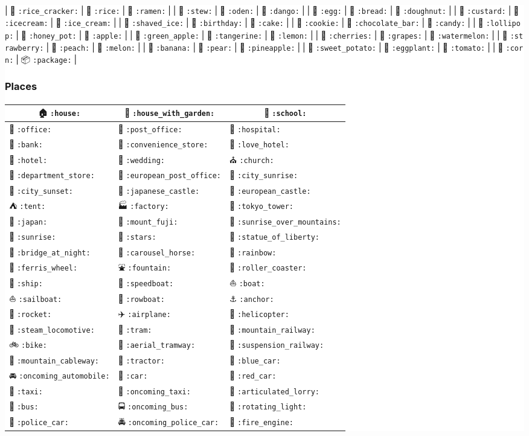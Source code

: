 | :rice_cracker: `:rice_cracker:`                                     | :rice: `:rice:`                                             | :ramen: `:ramen:`                                   |
| :stew: `:stew:`                                                     | :oden: `:oden:`                                             | :dango: `:dango:`                                   |
| :egg: `:egg:`                                                       | :bread: `:bread:`                                           | :doughnut: `:doughnut:`                             |
| :custard: `:custard:`                                               | :icecream: `:icecream:`                                     | :ice_cream: `:ice_cream:`                           |
| :shaved_ice: `:shaved_ice:`                                         | :birthday: `:birthday:`                                     | :cake: `:cake:`                                     |
| :cookie: `:cookie:`                                                 | :chocolate_bar: `:chocolate_bar:`                           | :candy: `:candy:`                                   |
| :lollipop: `:lollipop:`                                             | :honey_pot: `:honey_pot:`                                   | :apple: `:apple:`                                   |
| :green_apple: `:green_apple:`                                       | :tangerine: `:tangerine:`                                   | :lemon: `:lemon:`                                   |
| :cherries: `:cherries:`                                             | :grapes: `:grapes:`                                         | :watermelon: `:watermelon:`                         |
| :strawberry: `:strawberry:`                                         | :peach: `:peach:`                                           | :melon: `:melon:`                                   |
| :banana: `:banana:`                                                 | :pear: `:pear:`                                             | :pineapple: `:pineapple:`                           |
| :sweet_potato: `:sweet_potato:`                                     | :eggplant: `:eggplant:`                                     | :tomato: `:tomato:`                                 |
| :corn: `:corn:`                                                     | :package: `:package:`                                       |

### Places

| :house: `:house:`                             | :house_with_garden: `:house_with_garden:`             | :school: `:school:`                                 |
| --------------------------------------------- | ----------------------------------------------------- | --------------------------------------------------- |
| :office: `:office:`                           | :post_office: `:post_office:`                         | :hospital: `:hospital:`                             |
| :bank: `:bank:`                               | :convenience_store: `:convenience_store:`             | :love_hotel: `:love_hotel:`                         |
| :hotel: `:hotel:`                             | :wedding: `:wedding:`                                 | :church: `:church:`                                 |
| :department_store: `:department_store:`       | :european_post_office: `:european_post_office:`       | :city_sunrise: `:city_sunrise:`                     |
| :city_sunset: `:city_sunset:`                 | :japanese_castle: `:japanese_castle:`                 | :european_castle: `:european_castle:`               |
| :tent: `:tent:`                               | :factory: `:factory:`                                 | :tokyo_tower: `:tokyo_tower:`                       |
| :japan: `:japan:`                             | :mount_fuji: `:mount_fuji:`                           | :sunrise_over_mountains: `:sunrise_over_mountains:` |
| :sunrise: `:sunrise:`                         | :stars: `:stars:`                                     | :statue_of_liberty: `:statue_of_liberty:`           |
| :bridge_at_night: `:bridge_at_night:`         | :carousel_horse: `:carousel_horse:`                   | :rainbow: `:rainbow:`                               |
| :ferris_wheel: `:ferris_wheel:`               | :fountain: `:fountain:`                               | :roller_coaster: `:roller_coaster:`                 |
| :ship: `:ship:`                               | :speedboat: `:speedboat:`                             | :boat: `:boat:`                                     |
| :sailboat: `:sailboat:`                       | :rowboat: `:rowboat:`                                 | :anchor: `:anchor:`                                 |
| :rocket: `:rocket:`                           | :airplane: `:airplane:`                               | :helicopter: `:helicopter:`                         |
| :steam_locomotive: `:steam_locomotive:`       | :tram: `:tram:`                                       | :mountain_railway: `:mountain_railway:`             |
| :bike: `:bike:`                               | :aerial_tramway: `:aerial_tramway:`                   | :suspension_railway: `:suspension_railway:`         |
| :mountain_cableway: `:mountain_cableway:`     | :tractor: `:tractor:`                                 | :blue_car: `:blue_car:`                             |
| :oncoming_automobile: `:oncoming_automobile:` | :car: `:car:`                                         | :red_car: `:red_car:`                               |
| :taxi: `:taxi:`                               | :oncoming_taxi: `:oncoming_taxi:`                     | :articulated_lorry: `:articulated_lorry:`           |
| :bus: `:bus:`                                 | :oncoming_bus: `:oncoming_bus:`                       | :rotating_light: `:rotating_light:`                 |
| :police_car: `:police_car:`                   | :oncoming_police_car: `:oncoming_police_car:`         | :fire_engine: `:fire_engine:`                       |